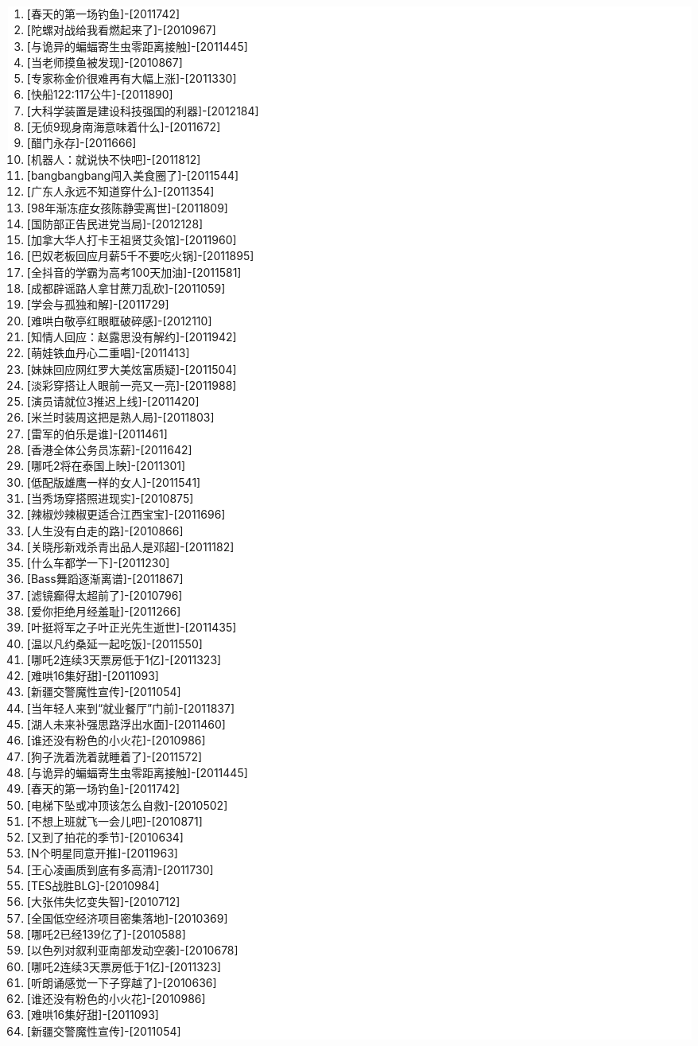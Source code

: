 1. [春天的第一场钓鱼]-[2011742]
1. [陀螺对战给我看燃起来了]-[2010967]
1. [与诡异的蝙蝠寄生虫零距离接触]-[2011445]
1. [当老师摸鱼被发现]-[2010867]
1. [专家称金价很难再有大幅上涨]-[2011330]
1. [快船122:117公牛]-[2011890]
1. [大科学装置是建设科技强国的利器]-[2012184]
1. [无侦9现身南海意味着什么]-[2011672]
1. [醋门永存]-[2011666]
1. [机器人：就说快不快吧]-[2011812]
1. [bangbangbang闯入美食圈了]-[2011544]
1. [广东人永远不知道穿什么]-[2011354]
1. [98年渐冻症女孩陈静雯离世]-[2011809]
1. [国防部正告民进党当局]-[2012128]
1. [加拿大华人打卡王祖贤艾灸馆]-[2011960]
1. [巴奴老板回应月薪5千不要吃火锅]-[2011895]
1. [全抖音的学霸为高考100天加油]-[2011581]
1. [成都辟谣路人拿甘蔗刀乱砍]-[2011059]
1. [学会与孤独和解]-[2011729]
1. [难哄白敬亭红眼眶破碎感]-[2012110]
1. [知情人回应：赵露思没有解约]-[2011942]
1. [萌娃铁血丹心二重唱]-[2011413]
1. [妹妹回应网红罗大美炫富质疑]-[2011504]
1. [淡彩穿搭让人眼前一亮又一亮]-[2011988]
1. [演员请就位3推迟上线]-[2011420]
1. [米兰时装周这把是熟人局]-[2011803]
1. [雷军的伯乐是谁]-[2011461]
1. [香港全体公务员冻薪]-[2011642]
1. [哪吒2将在泰国上映]-[2011301]
1. [低配版雄鹰一样的女人]-[2011541]
1. [当秀场穿搭照进现实]-[2010875]
1. [辣椒炒辣椒更适合江西宝宝]-[2011696]
1. [人生没有白走的路]-[2010866]
1. [关晓彤新戏杀青出品人是邓超]-[2011182]
1. [什么车都学一下]-[2011230]
1. [Bass舞蹈逐渐离谱]-[2011867]
1. [滤镜癫得太超前了]-[2010796]
1. [爱你拒绝月经羞耻]-[2011266]
1. [叶挺将军之子叶正光先生逝世]-[2011435]
1. [温以凡约桑延一起吃饭]-[2011550]
1. [哪吒2连续3天票房低于1亿]-[2011323]
1. [难哄16集好甜]-[2011093]
1. [新疆交警魔性宣传]-[2011054]
1. [当年轻人来到“就业餐厅”门前]-[2011837]
1. [湖人未来补强思路浮出水面]-[2011460]
1. [谁还没有粉色的小火花]-[2010986]
1. [狗子洗着洗着就睡着了]-[2011572]
1. [与诡异的蝙蝠寄生虫零距离接触]-[2011445]
1. [春天的第一场钓鱼]-[2011742]
1. [电梯下坠或冲顶该怎么自救]-[2010502]
1. [不想上班就飞一会儿吧]-[2010871]
1. [又到了拍花的季节]-[2010634]
1. [N个明星同意开推]-[2011963]
1. [王心凌画质到底有多高清]-[2011730]
1. [TES战胜BLG]-[2010984]
1. [大张伟失忆变失智]-[2010712]
1. [全国低空经济项目密集落地]-[2010369]
1. [哪吒2已经139亿了]-[2010588]
1. [以色列对叙利亚南部发动空袭]-[2010678]
1. [哪吒2连续3天票房低于1亿]-[2011323]
1. [听朗诵感觉一下子穿越了]-[2010636]
1. [谁还没有粉色的小火花]-[2010986]
1. [难哄16集好甜]-[2011093]
1. [新疆交警魔性宣传]-[2011054]
